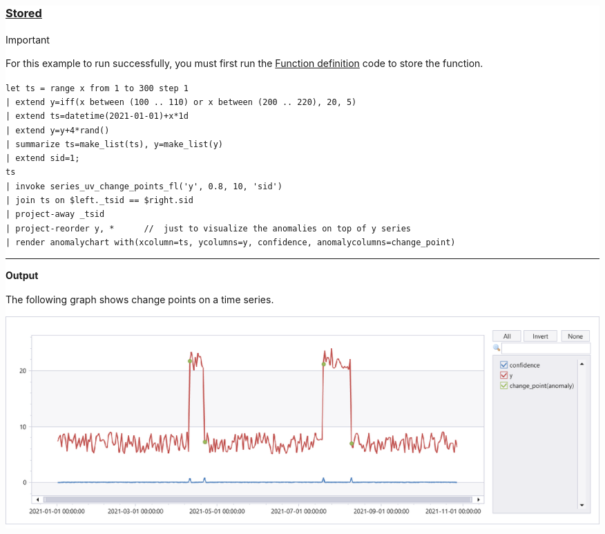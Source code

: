 ### [Stored](#tab/stored)

> [!IMPORTANT]
> For this example to run successfully, you must first run the [Function definition](#function-definition) code to store the function.

~~~kusto
let ts = range x from 1 to 300 step 1
| extend y=iff(x between (100 .. 110) or x between (200 .. 220), 20, 5)
| extend ts=datetime(2021-01-01)+x*1d
| extend y=y+4*rand()
| summarize ts=make_list(ts), y=make_list(y)
| extend sid=1;
ts
| invoke series_uv_change_points_fl('y', 0.8, 10, 'sid')
| join ts on $left._tsid == $right.sid
| project-away _tsid
| project-reorder y, *      //  just to visualize the anomalies on top of y series
| render anomalychart with(xcolumn=ts, ycolumns=y, confidence, anomalycolumns=change_point)
~~~

---

**Output**

The following graph shows change points on a time series.

![Graph showing change points on a time series.](media/series-uv-change-points-fl/uv-change-points-example-1.png)
